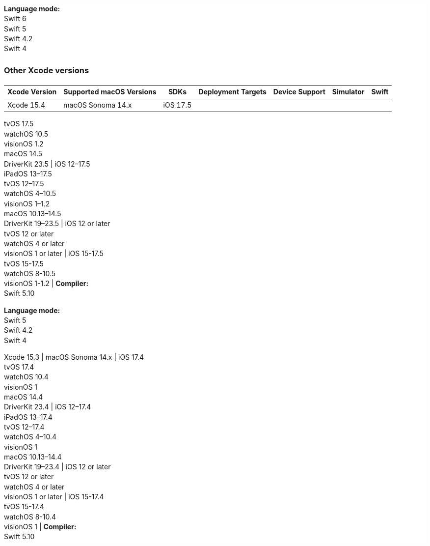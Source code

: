 **Language mode:**  
Swift 6  
Swift 5  
Swift 4.2  
Swift 4  
  
  
### Other Xcode versions

Xcode Version | Supported macOS Versions | SDKs | Deployment Targets | Device Support | Simulator | Swift  
---|---|---|---|---|---|---  
Xcode 15.4 | macOS Sonoma 14.x | iOS 17.5  
tvOS 17.5  
watchOS 10.5  
visionOS 1.2  
macOS 14.5  
DriverKit 23.5  | iOS 12–17.5  
iPadOS 13–17.5  
tvOS 12–17.5  
watchOS 4–10.5  
visionOS 1–1.2  
macOS 10.13–14.5  
DriverKit 19–23.5  | iOS 12 or later  
tvOS 12 or later  
watchOS 4 or later  
visionOS 1 or later | iOS 15-17.5  
tvOS 15-17.5  
watchOS 8-10.5  
visionOS 1-1.2 |  **Compiler:**  
Swift 5.10  
  
**Language mode:**  
Swift 5  
Swift 4.2  
Swift 4  
  
Xcode 15.3 | macOS Sonoma 14.x | iOS 17.4  
tvOS 17.4  
watchOS 10.4  
visionOS 1  
macOS 14.4  
DriverKit 23.4  | iOS 12–17.4  
iPadOS 13–17.4  
tvOS 12–17.4  
watchOS 4–10.4  
visionOS 1  
macOS 10.13–14.4  
DriverKit 19–23.4  | iOS 12 or later  
tvOS 12 or later  
watchOS 4 or later  
visionOS 1 or later | iOS 15-17.4  
tvOS 15-17.4  
watchOS 8-10.4  
visionOS 1 |  **Compiler:**  
Swift 5.10  
  